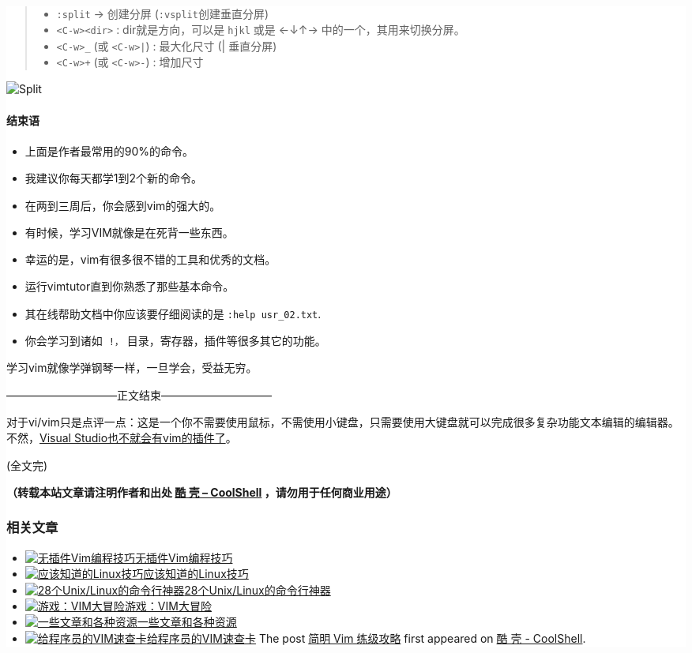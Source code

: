 

> 
> * `:split` → 创建分屏 (`:vsplit`创建垂直分屏)
> * `<C-w><dir>` : dir就是方向，可以是 `hjkl` 或是 ←↓↑→ 中的一个，其用来切换分屏。
> * `<C-w>_` (或 `<C-w>|`) : 最大化尺寸 (<C-w>| 垂直分屏)
> * `<C-w>+` (或 `<C-w>-`) : 增加尺寸
> 
> 
> 


![Split](http://yannesposito.com/Scratch/img/blog/Learn-Vim-Progressively/split.gif)


#### 结束语


* 上面是作者最常用的90%的命令。
* 我建议你每天都学1到2个新的命令。
* 在两到三周后，你会感到vim的强大的。


* 有时候，学习VIM就像是在死背一些东西。
* 幸运的是，vim有很多很不错的工具和优秀的文档。
* 运行vimtutor直到你熟悉了那些基本命令。
* 其在线帮助文档中你应该要仔细阅读的是 `:help usr_02.txt`.
* 你会学习到诸如  `!，` 目录，寄存器，插件等很多其它的功能。


学习vim就像学弹钢琴一样，一旦学会，受益无穷。


——————————正文结束——————————


对于vi/vim只是点评一点：这是一个你不需要使用鼠标，不需使用小键盘，只需要使用大键盘就可以完成很多复杂功能文本编辑的编辑器。不然，[Visual Studio也不就会有vim的插件了](https://coolshell.cn/articles/1901.html "Visual Studio的Vim插件")。


(全文完)



**（转载本站文章请注明作者和出处 [酷 壳 – CoolShell](https://coolshell.cn/) ，请勿用于任何商业用途）**



### 相关文章

* [![无插件Vim编程技巧](https://coolshell.cn/wp-content/uploads/2014/03/success_vim-150x150.jpg)](https://coolshell.cn/articles/11312.html)[无插件Vim编程技巧](https://coolshell.cn/articles/11312.html)
* [![应该知道的Linux技巧](https://coolshell.cn/wp-content/uploads/2013/01/linux-bash-300x225-150x150.jpg)](https://coolshell.cn/articles/8883.html)[应该知道的Linux技巧](https://coolshell.cn/articles/8883.html)
* [![28个Unix/Linux的命令行神器](https://coolshell.cn/wp-content/uploads/2012/07/dstat_screenshot-150x150.png)](https://coolshell.cn/articles/7829.html)[28个Unix/Linux的命令行神器](https://coolshell.cn/articles/7829.html)
* [![游戏：VIM大冒险](https://coolshell.cn/wp-content/uploads/2012/04/vimadventuresgamefun-150x150.jpg)](https://coolshell.cn/articles/7166.html)[游戏：VIM大冒险](https://coolshell.cn/articles/7166.html)
* [![一些文章和各种资源](https://coolshell.cn/wp-content/uploads/2011/09/image008-150x150.jpg)](https://coolshell.cn/articles/5224.html)[一些文章和各种资源](https://coolshell.cn/articles/5224.html)
* [![给程序员的VIM速查卡](https://coolshell.cn/wp-content/uploads/2011/09/vim_cheat_sheet_for_programmers_print-150x150.png)](https://coolshell.cn/articles/5479.html)[给程序员的VIM速查卡](https://coolshell.cn/articles/5479.html)
The post [简明 Vim 练级攻略](https://coolshell.cn/articles/5426.html) first appeared on [酷 壳 - CoolShell](https://coolshell.cn).